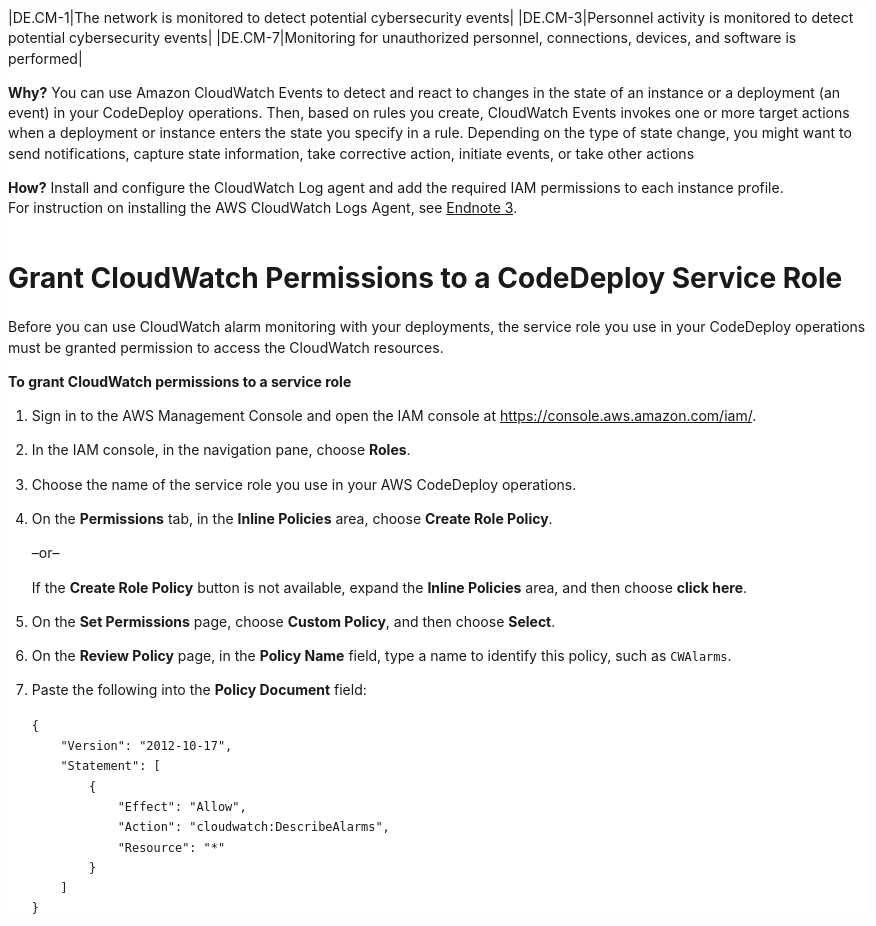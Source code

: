 |DE.CM-1|The network is monitored to detect potential cybersecurity events|
|DE.CM-3|Personnel activity is monitored to detect potential cybersecurity events|
|DE.CM-7|Monitoring for unauthorized personnel, connections, devices, and software is performed|  

**Why?** You can use Amazon CloudWatch Events to detect and react to changes in the state of an instance or a deployment (an event) in your CodeDeploy operations. Then, based on rules you create, CloudWatch Events invokes one or more target actions when a deployment or instance enters the state you specify in a rule. Depending on the type of state change, you might want to send notifications, capture state information, take corrective action, initiate events, or take other actions

**How?** Install and configure the CloudWatch Log agent and add the required IAM permissions to each instance profile.  
For instruction on installing the AWS CloudWatch Logs Agent, see [Endnote 3](#endnote-3).

# Grant CloudWatch Permissions to a CodeDeploy Service Role<a name="monitoring-create-alarms-grant-permissions"></a>

Before you can use CloudWatch alarm monitoring with your deployments, the service role you use in your CodeDeploy operations must be granted permission to access the CloudWatch resources\. 

**To grant CloudWatch permissions to a service role**

1. Sign in to the AWS Management Console and open the IAM console at [https://console\.aws\.amazon\.com/iam/](https://console.aws.amazon.com/iam/)\.

1. In the IAM console, in the navigation pane, choose **Roles**\.

1. Choose the name of the service role you use in your AWS CodeDeploy operations\.

1. On the **Permissions** tab, in the **Inline Policies** area, choose **Create Role Policy**\.

   –or–

   If the **Create Role Policy** button is not available, expand the **Inline Policies** area, and then choose **click here**\.

1. On the **Set Permissions** page, choose **Custom Policy**, and then choose **Select**\.

1. On the **Review Policy** page, in the **Policy Name** field, type a name to identify this policy, such as `CWAlarms`\.

1. Paste the following into the **Policy Document** field: 

   ```
   {
       "Version": "2012-10-17",
       "Statement": [
           {
               "Effect": "Allow",
               "Action": "cloudwatch:DescribeAlarms",
               "Resource": "*"
           }
       ]
   }
   ```
